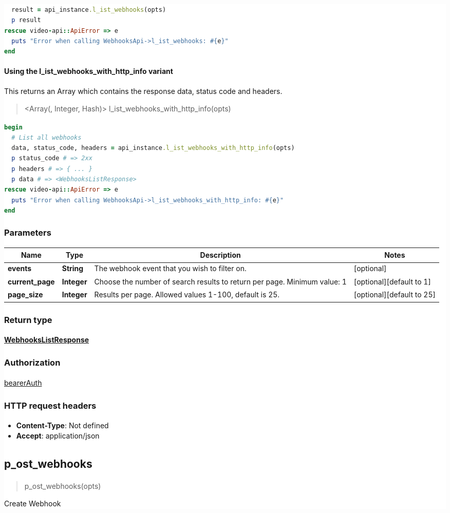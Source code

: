 ```ruby
  result = api_instance.l_ist_webhooks(opts)
  p result
rescue video-api::ApiError => e
  puts "Error when calling WebhooksApi->l_ist_webhooks: #{e}"
end
```

#### Using the l_ist_webhooks_with_http_info variant

This returns an Array which contains the response data, status code and headers.

> <Array(<WebhooksListResponse>, Integer, Hash)> l_ist_webhooks_with_http_info(opts)

```ruby
begin
  # List all webhooks
  data, status_code, headers = api_instance.l_ist_webhooks_with_http_info(opts)
  p status_code # => 2xx
  p headers # => { ... }
  p data # => <WebhooksListResponse>
rescue video-api::ApiError => e
  puts "Error when calling WebhooksApi->l_ist_webhooks_with_http_info: #{e}"
end
```

### Parameters

| Name | Type | Description | Notes |
| ---- | ---- | ----------- | ----- |
| **events** | **String** | The webhook event that you wish to filter on. | [optional] |
| **current_page** | **Integer** | Choose the number of search results to return per page. Minimum value: 1 | [optional][default to 1] |
| **page_size** | **Integer** | Results per page. Allowed values 1-100, default is 25. | [optional][default to 25] |

### Return type

[**WebhooksListResponse**](WebhooksListResponse.md)

### Authorization

[bearerAuth](../README.md#bearerAuth)

### HTTP request headers

- **Content-Type**: Not defined
- **Accept**: application/json


## p_ost_webhooks

> <Webhook> p_ost_webhooks(opts)

Create Webhook
